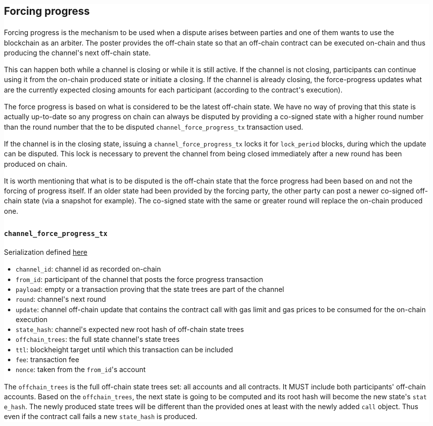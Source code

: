 ## Forcing progress

Forcing progress is the mechanism to be used when a dispute arises between
parties and one of them wants to use the blockchain as an arbiter. The poster
provides the off-chain state so that an off-chain contract can be executed
on-chain and thus producing the channel's next off-chain state.

This can happen both while a channel is closing or while it is still active. If
the channel is not closing, participants can continue using it from the on-chain
produced state or initiate a closing. If the channel is already closing, the
force-progress updates what are the currently expected closing amounts for each
participant (according to the contract's execution).

The force progress is based on what is considered to be the latest off-chain
state. We have no way of proving that this state is actually up-to-date so any
progress on chain can always be disputed by providing a co-signed state with a
higher round number than the round number that the to be disputed
`channel_force_progress_tx` transaction used.

If the channel is in the closing state, issuing a `channel_force_progress_tx`
locks it for `lock_period` blocks, during which the update can be disputed. This
lock is necessary to prevent the channel from being closed immediately after
a new round has been produced on chain.

It is worth mentioning that what is to be disputed is the off-chain state that
the force progress had been based on and not the forcing of progress itself. If
an older state had been provided by the forcing party, the other party can post
a newer co-signed off-chain state (via a snapshot for example). The co-signed
state with the same or greater round will replace the on-chain produced one.


### `channel_force_progress_tx`

Serialization defined [here](../serializations.md#channel-solo-force-progress-transaction)

- `channel_id`: channel id as recorded on-chain
- `from_id`: participant of the channel that posts the force progress transaction
- `payload`: empty or a transaction proving that the state trees are part of the
  channel
- `round`: channel's next round
- `update`: channel off-chain update that contains the contract call with gas
  limit and gas prices to be consumed for the on-chain execution
- `state_hash`: channel's expected new root hash of off-chain state trees
- `offchain_trees`: the full state channel's state trees
- `ttl`: blockheight target until which this transaction can be included
- `fee`: transaction fee
- `nonce`: taken from the `from_id`'s account

The `offchain_trees` is the full off-chain state trees set: all accounts and
all contracts. It MUST include both participants' off-chain accounts.
Based on the `offchain_trees`, the next state is going to be computed and its
root hash will become the new state's `state_hash`. The newly produced state
trees will be different than the provided ones at least with the newly added
`call` object. Thus even if the contract call fails a new `state_hash` is
produced.
